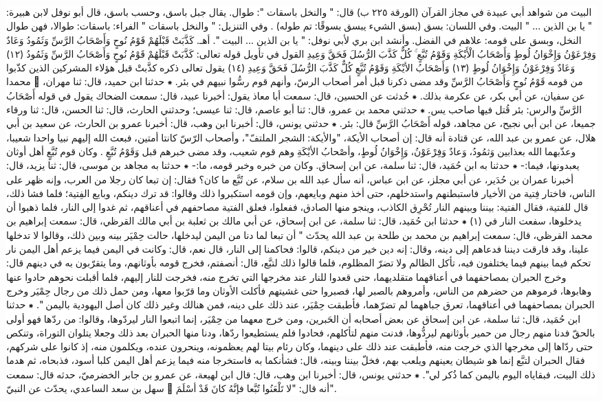 البيت من شواهد أبي عبيدة في مجاز القرآن (الورقة ٢٢٥ ب) قال: " والنخل باسقات ": طوال. يقال جبل باسق، وحسب باسق، قال أبو نوفل لابن هبيرة: " يا بن الذين ... " البيت. وفي اللسان: بسق (بسق الشيء يبسق بسوقًا: تم طوله) . وفي التنزيل: " والنخل باسقات " الفراء: باسقات: طوالا، فهن طوال النخل، وبسق على قومه: علاهم في الفضل. وأنشد ابن بري لأبي نوفل: " يا بن الذين ... البيت ". أهـ.
كَذَّبَتْ قَبْلَهُمْ قَوْمُ نُوحٍ وَأَصْحَابُ الرَّسِّ وَثَمُودُ
وَعَادٌ وَفِرْعَوْنُ وَإِخْوَانُ لُوطٍ
وَأَصْحَابُ الْأَيْكَةِ وَقَوْمُ تُبَّعٍ ۚ كُلٌّ كَذَّبَ الرُّسُلَ فَحَقَّ وَعِيدِ
القول في تأويل قوله تعالى: كَذَّبَتْ قَبْلَهُمْ قَوْمُ نُوحٍ وَأَصْحَابُ الرَّسِّ وَثَمُودُ (١٢) وَعَادٌ وَفِرْعَوْنُ وَإِخْوَانُ لُوطٍ (١٣) وَأَصْحَابُ الأيْكَةِ وَقَوْمُ تُبَّعٍ كُلٌّ كَذَّبَ الرُّسُلَ فَحَقَّ وَعِيدِ (١٤) 
يقول تعالى ذكره
كذَّبتْ
قبل هؤلاء المشركين الذين كذّبوا محمدا

من قومه
قَوْمُ نُوحٍ وَأَصْحَابُ الرَّسِّ
وقد مضى ذكرنا قبل أمر أصحاب الرسّ، وأنهم قوم رسُّوا نبيهم في بئر.
⁕ حدثنا ابن حميد، قال: ثنا مهران، عن سفيان، عن أبي بكر، عن عكرمة بذلك.
⁕ حُدثت عن الحسين، قال: سمعت أبا معاذ يقول: أخبرنا عبيد، قال: سمعت الضحاك يقول في قوله
أَصْحَابُ الرَّسِّ
والرس: بئر قُتل فيها صاحب يس.
⁕ حدثني محمد بن عمرو، قال: ثنا أبو عاصم، قال: ثنا عيسى؛ وحدثني الحارث، قال: ثنا الحسن، قال: ثنا ورقاء جميعا، عن ابن أبي نجيح، عن مجاهد، قوله
أَصْحَابُ الرَّسِّ
قال: بئر.
⁕ حدثني يونس، قال: أخبرنا ابن وهب، قال: أخبرنا عمرو بن الحارث، عن سعيد بن أبي هلال، عن عمرو بن عبد الله، عن قتادة أنه قال: إن أصحاب الأيكة، "والأيكة: الشجر الملتفّ"، وأصحاب الرّسّ كانتا أمتين، فبعث الله إليهم نبيا واحدا شعيبا، وعذّبهما الله بعذابين
وَثمُودُ، وَعادٌ وَفِرْعَوْنُ، وَإِخْوَانُ لُوطٍ، وأصْحابُ الأيْكَةِ
وهم قوم شعيب، وقد مضى خبرهم قبل
وَقَوْمُ تُبَّعٍ
.
وكان قوم تُبَّعٍ أهل أوثان يعبدونها، فيما:-
⁕ حدثنا به ابن حُمَيد، قال: ثنا سلمة، عن ابن إسحاق.
وكان من خبره وخبر قومه، ما:-
⁕ حدثنا به مجاهد بن موسى، قال: ثنا يزيد، قال: أخبرنا عمران بن حُدَير، عن أبي مجلز، عن ابن عباس، أنه سأل عبد الله بن سلام، عن تُبَّع ما كان؟ فقال: إن تبعا كان رجلا من العرب، وإنه ظهر على الناس، فاختار فِتية من الأخيار فاستبطنهم واستدخلهم، حتى أخذ منهم وبايعهم، وإن قومه استكبروا ذلك وقالوا: قد ترك دينكم، وبايع الفِتية؛ فلما فشا ذلك، قال للفتية، فقال الفتية: بيننا وبينهم النار تُحْرِق الكاذب، وينجو منها الصادق، ففعلوا، فعلق الفتية مصاحفهم في أعناقهم، ثم غدوا إلى النار، فلما ذهبوا أن يدخلوها، سفعت النار في
(١)
⁕ حدثنا ابن حُمَيد، قال: ثنا سلمة، عن ابن إسحاق، عن أبي مالك بن ثعلبة بن أبي مالك القرظي، قال: سمعت إبراهيم بن محمد القرظي، قال: سمعت إبراهيم بن محمد بن طلحة بن عبد الله يحدّث " أن تبعا لما دنا من اليمن ليدخلها، حالت حِمْيَر بينه وبين ذلك، وقالوا لا تدخلها علينا، وقد فارقت ديننا فدعاهم إلى دينه، وقال: إنه دين خير من دينكم، قالوا: فحاكمنا إلى النار، قال نعم، قال: وكانت في اليمن فيما يزعم أهل اليمن نار تحكم فيما بينهم فيما يختلفون فيه، تأكل الظالم ولا تضرّ المظلوم، فلما قالوا ذلك لتبَّع، قال: أنصفتم، فخرج قومه بأوثانهم، وما يتقرّبون به في دينهم قال: وخرج الحبران بمصاحفهما في أعناقهما متقلديهما، حتى قعدوا للنار عند مخرجها التي تخرج منه، فخرجت للنار إليهم، فلما أقبلت نحوهم حادوا عنها وهابوها، فرموهم من حضرهم من الناس، وأمروهم بالصبر لها، فصبروا حتى غشيتهم فأكلت الأوثان وما قرّبوا معها، ومن حمل ذلك من رجال حِمْيَر وخرج الحبران بمصاحفهما في أعناقهما، تعرق جباههما لم تضرّهما، فأطبقت حِمْيَر، عند ذلك على دينه، فمن هنالك وغير ذلك كان أصل اليهودية باليمن ".
⁕ حدثنا ابن حُمَيد، قال: ثنا سلمة، عن ابن إسحاق عن بعض أصحابه أن الحَبرين، ومن خرج معهما من حِمْيَر، إنما اتبعوا النار ليردّوها، وقالوا: من ردّها فهو أولى بالحقّ فدنا منهم رجال من حمير بأوثانهم ليردُّوها، فدنت منهم لتأكلهم، فحادوا فلم يستطيعوا ردّها، ودنا منها الحبران بعد ذلك وجعلا يتلوان التوراة، وتنكص حتى ردّاها إلى مخرجها الذي خرجت منه، فأطبقت عند ذلك على دينهما، وكان رئام بيتا لهم يعظمونه، وينحرون عنده، ويكلمون منه، إذ كانوا على شركهم، فقال الحبران لتبَّع إنما هو شيطان يعينهم ويلعب بهم، فخلّ بيننا وبينه، قال: فشأنكما به فاستخرجا منه فيما يزعم أهل اليمن كلبا أسود، فذبحاه، ثم هدما ذلك البيت، فبقاياه اليوم باليمن كما ذُكر لي".
⁕ حدثني يونس، قال: أخبرنا ابن وهب، قال: قال ابن لهيعة، عن عمرو بن جابر الخضرميّ، حدثه قال: سمعت سهل بن سعد الساعدي، يحدّث عن النبيّ

أنه قال: "لا تَلْعَنُوا تُبَّعا فإنَّهُ كانَ قَدْ أسْلَمَ".